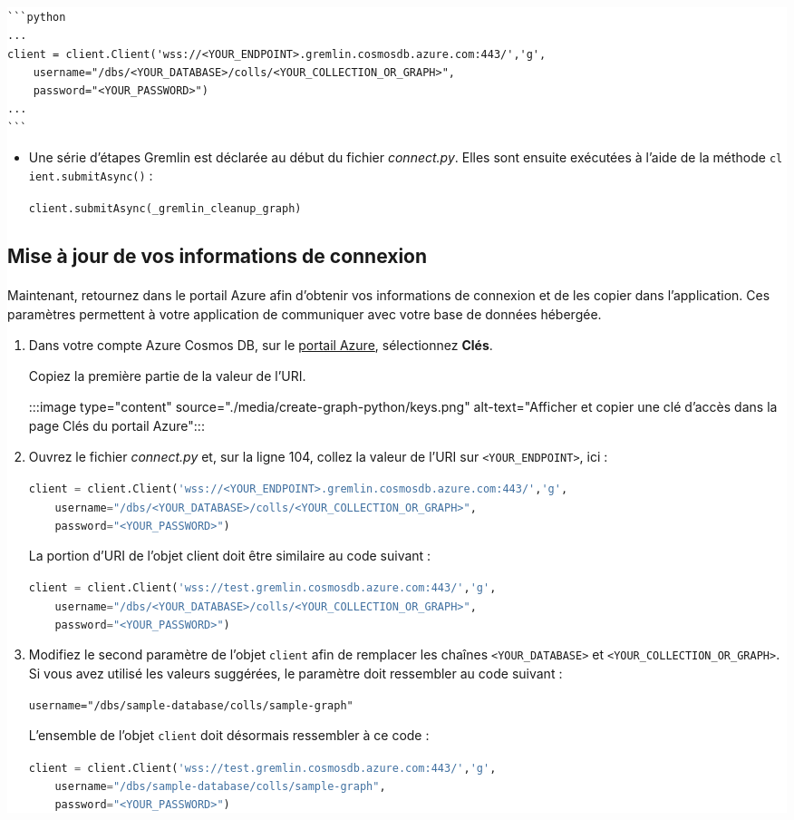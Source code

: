    ```python
    ...
    client = client.Client('wss://<YOUR_ENDPOINT>.gremlin.cosmosdb.azure.com:443/','g', 
        username="/dbs/<YOUR_DATABASE>/colls/<YOUR_COLLECTION_OR_GRAPH>", 
        password="<YOUR_PASSWORD>")
    ...
    ```

* Une série d’étapes Gremlin est déclarée au début du fichier *connect.py*. Elles sont ensuite exécutées à l’aide de la méthode `client.submitAsync()` :

    ```python
    client.submitAsync(_gremlin_cleanup_graph)
    ```

## <a name="update-your-connection-information"></a>Mise à jour de vos informations de connexion

Maintenant, retournez dans le portail Azure afin d’obtenir vos informations de connexion et de les copier dans l’application. Ces paramètres permettent à votre application de communiquer avec votre base de données hébergée.

1. Dans votre compte Azure Cosmos DB, sur le [portail Azure](https://portal.azure.com/), sélectionnez **Clés**. 

    Copiez la première partie de la valeur de l’URI.

    :::image type="content" source="./media/create-graph-python/keys.png" alt-text="Afficher et copier une clé d’accès dans la page Clés du portail Azure":::

2. Ouvrez le fichier *connect.py* et, sur la ligne 104, collez la valeur de l’URI sur `<YOUR_ENDPOINT>`, ici :

    ```python
    client = client.Client('wss://<YOUR_ENDPOINT>.gremlin.cosmosdb.azure.com:443/','g', 
        username="/dbs/<YOUR_DATABASE>/colls/<YOUR_COLLECTION_OR_GRAPH>", 
        password="<YOUR_PASSWORD>")
    ```

    La portion d’URI de l’objet client doit être similaire au code suivant :

    ```python
    client = client.Client('wss://test.gremlin.cosmosdb.azure.com:443/','g', 
        username="/dbs/<YOUR_DATABASE>/colls/<YOUR_COLLECTION_OR_GRAPH>", 
        password="<YOUR_PASSWORD>")
    ```

3. Modifiez le second paramètre de l’objet `client` afin de remplacer les chaînes `<YOUR_DATABASE>` et `<YOUR_COLLECTION_OR_GRAPH>`. Si vous avez utilisé les valeurs suggérées, le paramètre doit ressembler au code suivant :

    `username="/dbs/sample-database/colls/sample-graph"`

    L’ensemble de l’objet `client` doit désormais ressembler à ce code :

    ```python
    client = client.Client('wss://test.gremlin.cosmosdb.azure.com:443/','g', 
        username="/dbs/sample-database/colls/sample-graph", 
        password="<YOUR_PASSWORD>")
    ```

